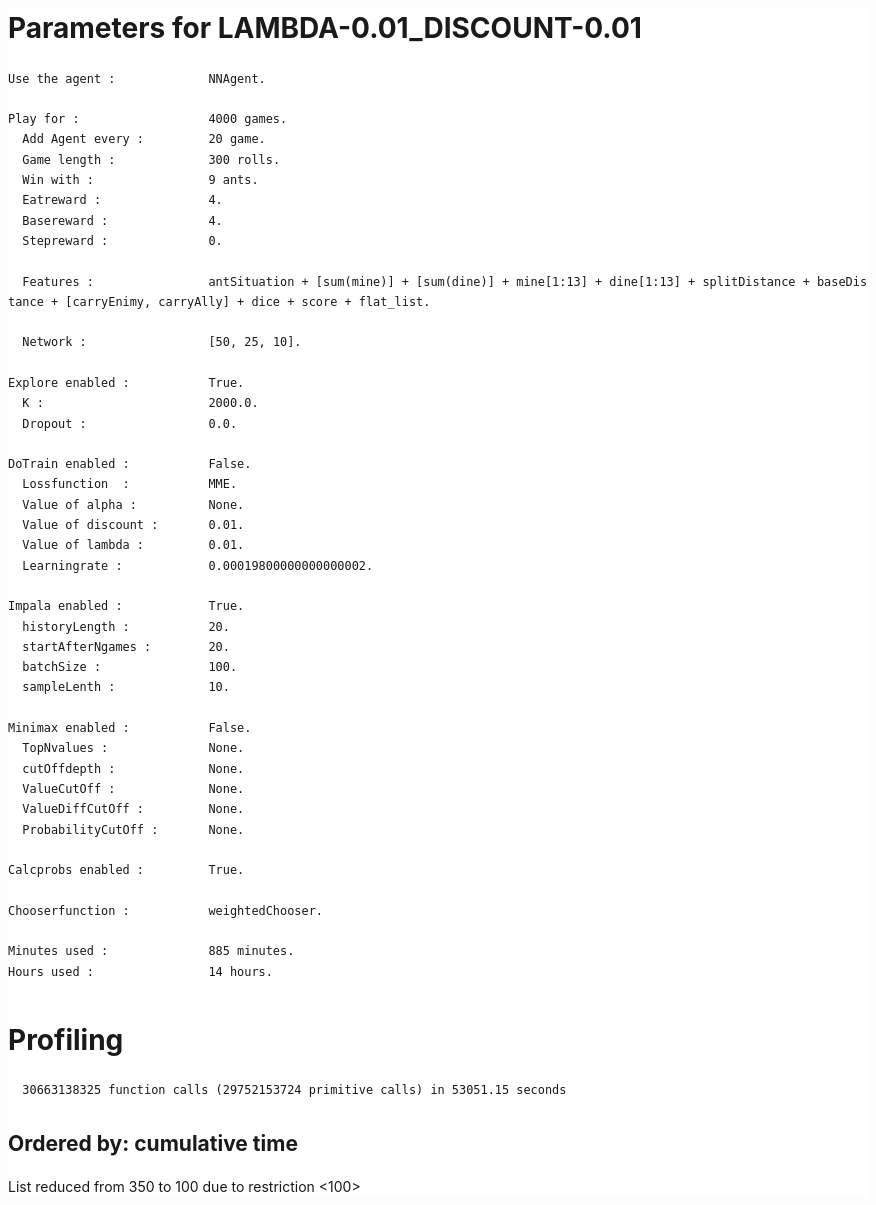 # Parameters for LAMBDA-0.01_DISCOUNT-0.01

    Use the agent :             NNAgent.

    Play for :                  4000 games.
      Add Agent every :         20 game.
      Game length :             300 rolls.
      Win with :                9 ants.
      Eatreward :               4.
      Basereward :              4.
      Stepreward :              0.

      Features :                antSituation + [sum(mine)] + [sum(dine)] + mine[1:13] + dine[1:13] + splitDistance + baseDistance + [carryEnimy, carryAlly] + dice + score + flat_list.

      Network :                 [50, 25, 10].

    Explore enabled :           True.
      K :                       2000.0.
      Dropout :                 0.0.

    DoTrain enabled :           False.
      Lossfunction  :           MME.
      Value of alpha :          None.
      Value of discount :       0.01.
      Value of lambda :         0.01.
      Learningrate :            0.00019800000000000002.

    Impala enabled :            True.
      historyLength :           20.
      startAfterNgames :        20.
      batchSize :               100.
      sampleLenth :             10.

    Minimax enabled :           False.
      TopNvalues :              None.
      cutOffdepth :             None.
      ValueCutOff :             None.
      ValueDiffCutOff :         None.
      ProbabilityCutOff :       None.

    Calcprobs enabled :         True.

    Chooserfunction :           weightedChooser.

    Minutes used :              885 minutes.
    Hours used :                14 hours.

# Profiling


      30663138325 function calls (29752153724 primitive calls) in 53051.15 seconds

##    Ordered by: cumulative time
   List reduced from 350 to 100 due to restriction <100>
